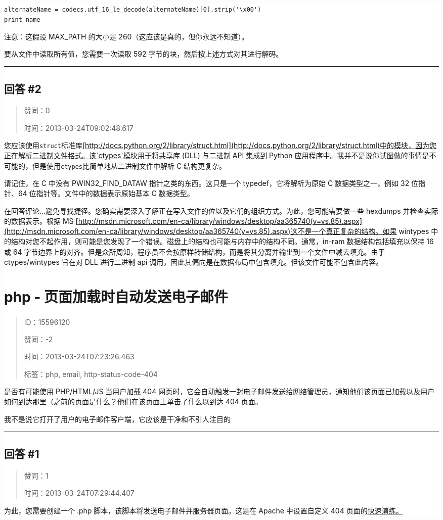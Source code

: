 ```
alternateName = codecs.utf_16_le_decode(alternateName)[0].strip('\x00')
print name 
```

注意：这假设 MAX_PATH 的大小是 260（这应该是真的，但你永远不知道）。

要从文件中读取所有值，您需要一次读取 592 字节的块，然后按上述方式对其进行解码。

* * *

## 回答 #2

> 赞同：0
> 
> 时间：2013-03-24T09:02:48.617

您应该使用`struct`标准库[http://docs.python.org/2/library/struct.html](http://docs.python.org/2/library/struct.html)中的模块，因为您正在解析二进制文件格式。该`ctypes`模块用于将共享库 (DLL) 与二进制 API 集成到 Python 应用程序中。我并不是说你试图做的事情是不可能的，但是使用`ctypes`比简单地从二进制文件中解析 C 结构更复杂。

请记住，在 C 中没有 PWIN32_FIND_DATAW 指针之类的东西。这只是一个 typedef，它将解析为原始 C 数据类型之一，例如 32 位指针、64 位指针等。文件中的数据表示原始基本 C 数据类型。

在回答评论...避免寻找捷径。您确实需要深入了解正在写入文件的位以及它们的组织方式。为此，您可能需要做一些 hexdumps 并检查实际的数据表示。根据 MS [http://msdn.microsoft.com/en-ca/library/windows/desktop/aa365740(v=vs.85).aspx](http://msdn.microsoft.com/en-ca/library/windows/desktop/aa365740(v=vs.85).aspx)这不是一个真正复杂的结构。如果 wintypes 中的结构对您不起作用，则可能是您发现了一个错误。磁盘上的结构也可能与内存中的结构不同。通常，in-ram 数据结构包括填充以保持 16 或 64 字节边界上的对齐。但是众所周知，程序员不会按原样转储结构，而是将其分离并输出到一个文件中减去填充。由于 ctypes/wintypes 旨在对 DLL 进行二进制 api 调用，因此其偏向是在数据布局中包含填充。但该文件可能不包含此内容。

# php - 页面加载时自动发送电子邮件

> ID：15596120
> 
> 赞同：-2
> 
> 时间：2013-03-24T07:23:26.463
> 
> 标签：php, email, http-status-code-404

是否有可能使用 PHP/HTML/JS 当用户加载 404 网页时，它会自动触发一封电子邮件发送给网络管理员，通知他们该页面已加载以及用户如何到达那里（之前的页面是什么？他们在该页面上单击了什么以到达 404 页面。

我不是说它打开了用户的电子邮件客户端，它应该是干净和不引人注目的

* * *

## 回答 #1

> 赞同：1
> 
> 时间：2013-03-24T07:29:44.407

为此，您需要创建一个 .php 脚本，该脚本将发送电子邮件并服务器页面。这是在 Apache 中设置自定义 404 页面的[快速演练。](http://webdesign.about.com/od/apache/ht/ht404apache.htm)
